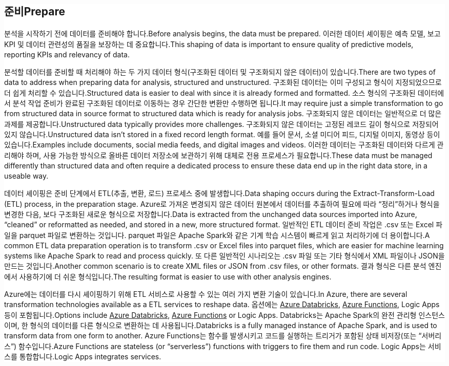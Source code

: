 ## <a name="prepare"></a><span data-ttu-id="11623-145">준비</span><span class="sxs-lookup"><span data-stu-id="11623-145">Prepare</span></span>

<span data-ttu-id="11623-146">분석을 시작하기 전에 데이터를 준비해야 합니다.</span><span class="sxs-lookup"><span data-stu-id="11623-146">Before analysis begins, the data must be prepared.</span></span> <span data-ttu-id="11623-147">이러한 데이터 셰이핑은 예측 모델, 보고 KPI 및 데이터 관련성의 품질을 보장하는 데 중요합니다.</span><span class="sxs-lookup"><span data-stu-id="11623-147">This shaping of data is important to ensure quality of predictive models, reporting KPIs and relevancy of data.</span></span>

<span data-ttu-id="11623-148">분석할 데이터를 준비할 때 처리해야 하는 두 가지 데이터 형식(구조화된 데이터 및 구조화되지 않은 데이터)이 있습니다.</span><span class="sxs-lookup"><span data-stu-id="11623-148">There are two types of data to address when preparing data for analysis, structured and unstructured.</span></span> <span data-ttu-id="11623-149">구조화된 데이터는 이미 구성되고 형식이 지정되었으므로 더 쉽게 처리할 수 있습니다.</span><span class="sxs-lookup"><span data-stu-id="11623-149">Structured data is easier to deal with since it is already formed and formatted.</span></span> <span data-ttu-id="11623-150">소스 형식의 구조화된 데이터에서 분석 작업 준비가 완료된 구조화된 데이터로 이동하는 경우 간단한 변환만 수행하면 됩니다.</span><span class="sxs-lookup"><span data-stu-id="11623-150">It may require just a simple transformation to go from structured data in source format to structured data which is ready for analysis jobs.</span></span> <span data-ttu-id="11623-151">구조화되지 않은 데이터는 일반적으로 더 많은 과제를 제공합니다.</span><span class="sxs-lookup"><span data-stu-id="11623-151">Unstructured data typically provides more challenges.</span></span> <span data-ttu-id="11623-152">구조화되지 않은 데이터는 고정된 레코드 길이 형식으로 저장되어 있지 않습니다.</span><span class="sxs-lookup"><span data-stu-id="11623-152">Unstructured data isn’t stored in a fixed record length format.</span></span> <span data-ttu-id="11623-153">예를 들어 문서, 소셜 미디어 피드, 디지털 이미지, 동영상 등이 있습니다.</span><span class="sxs-lookup"><span data-stu-id="11623-153">Examples include documents, social media feeds, and digital images and videos.</span></span> <span data-ttu-id="11623-154">이러한 데이터는 구조화된 데이터와 다르게 관리해야 하며, 사용 가능한 방식으로 올바른 데이터 저장소에 보관하기 위해 대체로 전용 프로세스가 필요합니다.</span><span class="sxs-lookup"><span data-stu-id="11623-154">These data must be managed differently than structured data and often require a dedicated process to ensure these data end up in the right data store, in a useable way.</span></span>

<span data-ttu-id="11623-155">데이터 셰이핑은 준비 단계에서 ETL(추출, 변환, 로드) 프로세스 중에 발생합니다.</span><span class="sxs-lookup"><span data-stu-id="11623-155">Data shaping occurs during the Extract-Transform-Load (ETL) process, in the preparation stage.</span></span> <span data-ttu-id="11623-156">Azure로 가져온 변경되지 않은 데이터 원본에서 데이터를 추출하여 필요에 따라 “정리”하거나 형식을 변경한 다음, 보다 구조화된 새로운 형식으로 저장합니다.</span><span class="sxs-lookup"><span data-stu-id="11623-156">Data is extracted from the unchanged data sources imported into Azure, “cleaned” or reformatted as needed, and stored in a new, more structured format.</span></span> <span data-ttu-id="11623-157">일반적인 ETL 데이터 준비 작업은 .csv 또는 Excel 파일을 parquet 파일로 변환하는 것입니다. parquet 파일은 Apache Spark와 같은 기계 학습 시스템이 빠르게 읽고 처리하기에 더 용이합니다.</span><span class="sxs-lookup"><span data-stu-id="11623-157">A common ETL data preparation operation is to transform .csv or Excel files into parquet files, which are easier for machine learning systems like Apache Spark to read and process quickly.</span></span> <span data-ttu-id="11623-158">또 다른 일반적인 시나리오는 .csv 파일 또는 기타 형식에서 XML 파일이나 JSON을 만드는 것입니다.</span><span class="sxs-lookup"><span data-stu-id="11623-158">Another common scenario is to create XML files or JSON from .csv files, or other formats.</span></span> <span data-ttu-id="11623-159">결과 형식은 다른 분석 엔진에서 사용하기에 더 쉬운 형식입니다.</span><span class="sxs-lookup"><span data-stu-id="11623-159">The resulting format is easier to use with other analysis engines.</span></span>

<span data-ttu-id="11623-160">Azure에는 데이터를 다시 셰이핑하기 위해 ETL 서비스로 사용할 수 있는 여러 가지 변환 기술이 있습니다.</span><span class="sxs-lookup"><span data-stu-id="11623-160">In Azure, there are several transformation technologies available as a ETL services to reshape data.</span></span> <span data-ttu-id="11623-161">옵션에는 [Azure Databricks](/azure/azure-databricks?WT.mc_id=retaildm-docs-dastarr), [Azure Functions](/azure/azure-functions/?WT.mc_id=retaildm-docs-dastarr), Logic Apps 등이 포함됩니다.</span><span class="sxs-lookup"><span data-stu-id="11623-161">Options include [Azure Databricks](/azure/azure-databricks?WT.mc_id=retaildm-docs-dastarr), [Azure Functions](/azure/azure-functions/?WT.mc_id=retaildm-docs-dastarr) or Logic Apps.</span></span> <span data-ttu-id="11623-162">Databricks는 Apache Spark의 완전 관리형 인스턴스이며, 한 형식의 데이터를 다른 형식으로 변환하는 데 사용됩니다.</span><span class="sxs-lookup"><span data-stu-id="11623-162">Databricks is a fully managed instance of Apache Spark, and is used to transform data from one form to another.</span></span> <span data-ttu-id="11623-163">Azure Functions는 함수를 발생시키고 코드를 실행하는 트리거가 포함된 상태 비저장(또는 “서버리스”) 함수입니다.</span><span class="sxs-lookup"><span data-stu-id="11623-163">Azure Functions are stateless (or “serverless”) functions with triggers to fire them and run code.</span></span> <span data-ttu-id="11623-164">Logic Apps는 서비스를 통합합니다.</span><span class="sxs-lookup"><span data-stu-id="11623-164">Logic Apps integrates services.</span></span>
